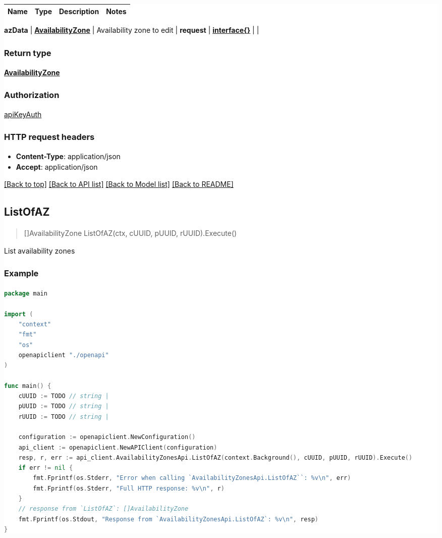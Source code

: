 
Name | Type | Description  | Notes
------------- | ------------- | ------------- | -------------




 **azData** | [**AvailabilityZone**](AvailabilityZone.md) | Availability zone to edit | 
 **request** | [**interface{}**](interface{}.md) |  | 

### Return type

[**AvailabilityZone**](AvailabilityZone.md)

### Authorization

[apiKeyAuth](../README.md#apiKeyAuth)

### HTTP request headers

- **Content-Type**: application/json
- **Accept**: application/json

[[Back to top]](#) [[Back to API list]](../README.md#documentation-for-api-endpoints)
[[Back to Model list]](../README.md#documentation-for-models)
[[Back to README]](../README.md)


## ListOfAZ

> []AvailabilityZone ListOfAZ(ctx, cUUID, pUUID, rUUID).Execute()

List availability zones

### Example

```go
package main

import (
    "context"
    "fmt"
    "os"
    openapiclient "./openapi"
)

func main() {
    cUUID := TODO // string | 
    pUUID := TODO // string | 
    rUUID := TODO // string | 

    configuration := openapiclient.NewConfiguration()
    api_client := openapiclient.NewAPIClient(configuration)
    resp, r, err := api_client.AvailabilityZonesApi.ListOfAZ(context.Background(), cUUID, pUUID, rUUID).Execute()
    if err != nil {
        fmt.Fprintf(os.Stderr, "Error when calling `AvailabilityZonesApi.ListOfAZ``: %v\n", err)
        fmt.Fprintf(os.Stderr, "Full HTTP response: %v\n", r)
    }
    // response from `ListOfAZ`: []AvailabilityZone
    fmt.Fprintf(os.Stdout, "Response from `AvailabilityZonesApi.ListOfAZ`: %v\n", resp)
}
```
